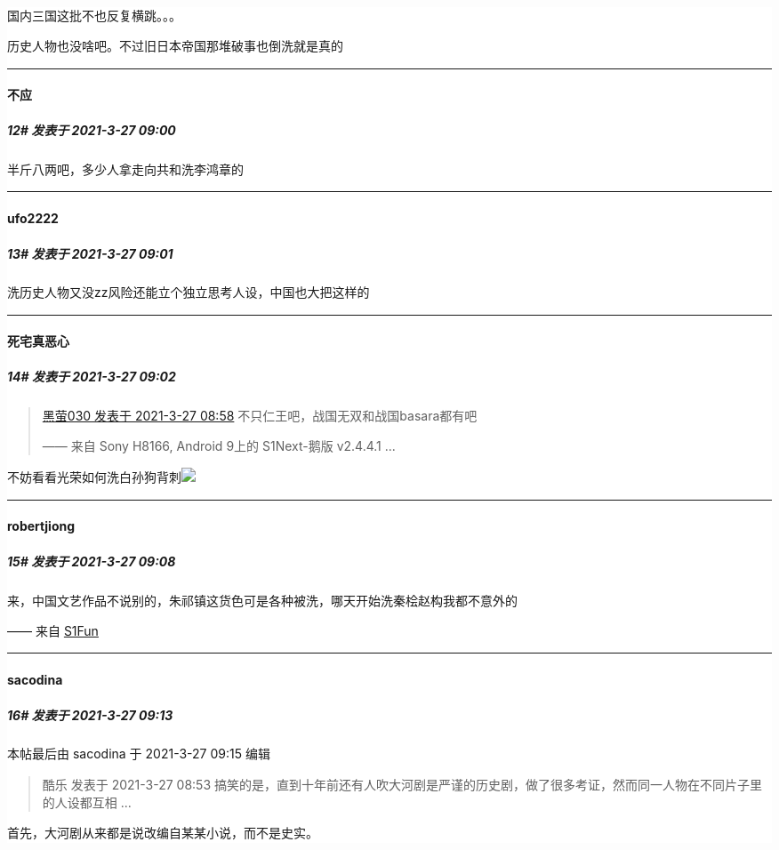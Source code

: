
国内三国这批不也反复横跳。。。

历史人物也没啥吧。不过旧日本帝国那堆破事也倒洗就是真的


-----

####  不应  
##### 12#       发表于 2021-3-27 09:00


半斤八两吧，多少人拿走向共和洗李鸿章的


-----

####  ufo2222  
##### 13#       发表于 2021-3-27 09:01


洗历史人物又没zz风险还能立个独立思考人设，中国也大把这样的


-----

####  死宅真恶心  
##### 14#       发表于 2021-3-27 09:02


<blockquote><a href="httphttps://bbs.saraba1st.com/2b/forum.php?mod=redirect&amp;goto=findpost&amp;pid=50746430&amp;ptid=1995228" target="_blank">黑萤030 发表于 2021-3-27 08:58</a>
不只仁王吧，战国无双和战国basara都有吧

—— 来自 Sony H8166, Android 9上的 S1Next-鹅版 v2.4.4.1 ...</blockquote>
不妨看看光荣如何洗白孙狗背刺<img src="https://static.saraba1st.com/image/smiley/face2017/037.png" referrerpolicy="no-referrer">


-----

####  robertjiong  
##### 15#       发表于 2021-3-27 09:08


来，中国文艺作品不说别的，朱祁镇这货色可是各种被洗，哪天开始洗秦桧赵构我都不意外的

—— 来自 [S1Fun](https://s1fun.koalcat.com)


-----

####  sacodina  
##### 16#       发表于 2021-3-27 09:13


 本帖最后由 sacodina 于 2021-3-27 09:15 编辑 
<blockquote>酷乐 发表于 2021-3-27 08:53
搞笑的是，直到十年前还有人吹大河剧是严谨的历史剧，做了很多考证，然而同一人物在不同片子里的人设都互相 ...</blockquote>
首先，大河剧从来都是说改编自某某小说，而不是史实。
